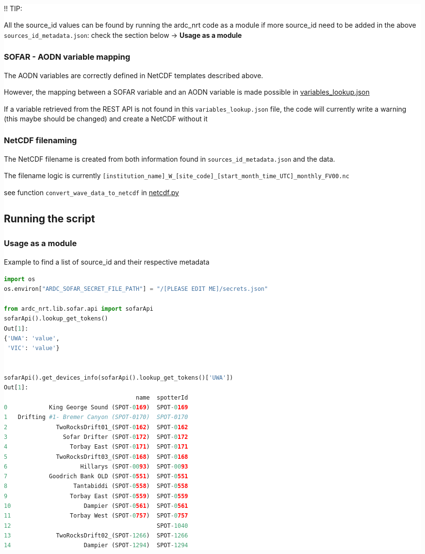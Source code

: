 
!! TIP:

All the source_id values can be found by running the ardc_nrt code as a module if more 
source_id need to be added in the above ```sources_id_metadata.json```:
check the section below -> __Usage as a module__

### SOFAR - AODN variable mapping
The AODN variables are correctly defined in NetCDF templates described above.

However, the mapping between a SOFAR variable and an AODN variable is made possible in
[variables_lookup.json](ardc_nrt/config/sofar/variables_lookup.json)

If a variable retrieved from the REST API is not found in this ```variables_lookup.json```
file, the code will currently write a warning (this maybe should be changed) and create a NetCDF without it

### NetCDF filenaming

The NetCDF filename is created from both information found in ```sources_id_metadata.json``` and
the data.

The filename logic is currently 
```[institution_name]_W_[site_code]_[start_month_time_UTC]_monthly_FV00.nc```

see function ```convert_wave_data_to_netcdf``` in [netcdf.py](ardc_nrt/lib/common/netcdf.py)



## Running the script


### Usage as a module

Example to find a list of source_id and their respective metadata


```python
import os
os.environ["ARDC_SOFAR_SECRET_FILE_PATH"] = "/[PLEASE EDIT ME]/secrets.json"

from ardc_nrt.lib.sofar.api import sofarApi
sofarApi().lookup_get_tokens()
Out[1]:
{'UWA': 'value',
 'VIC': 'value'}


sofarApi().get_devices_info(sofarApi().lookup_get_tokens()['UWA'])
Out[1]:
                                      name  spotterId
0            King George Sound (SPOT-0169)  SPOT-0169
1   Drifting #1- Bremer Canyon (SPOT-0170)  SPOT-0170
2              TwoRocksDrift01_(SPOT-0162)  SPOT-0162
3                Sofar Drifter (SPOT-0172)  SPOT-0172
4                  Torbay East (SPOT-0171)  SPOT-0171
5              TwoRocksDrift03_(SPOT-0168)  SPOT-0168
6                     Hillarys (SPOT-0093)  SPOT-0093
7            Goodrich Bank OLD (SPOT-0551)  SPOT-0551
8                   Tantabiddi (SPOT-0558)  SPOT-0558
9                  Torbay East (SPOT-0559)  SPOT-0559
10                     Dampier (SPOT-0561)  SPOT-0561
11                 Torbay West (SPOT-0757)  SPOT-0757
12                                          SPOT-1040
13             TwoRocksDrift02_(SPOT-1266)  SPOT-1266
14                     Dampier (SPOT-1294)  SPOT-1294
```